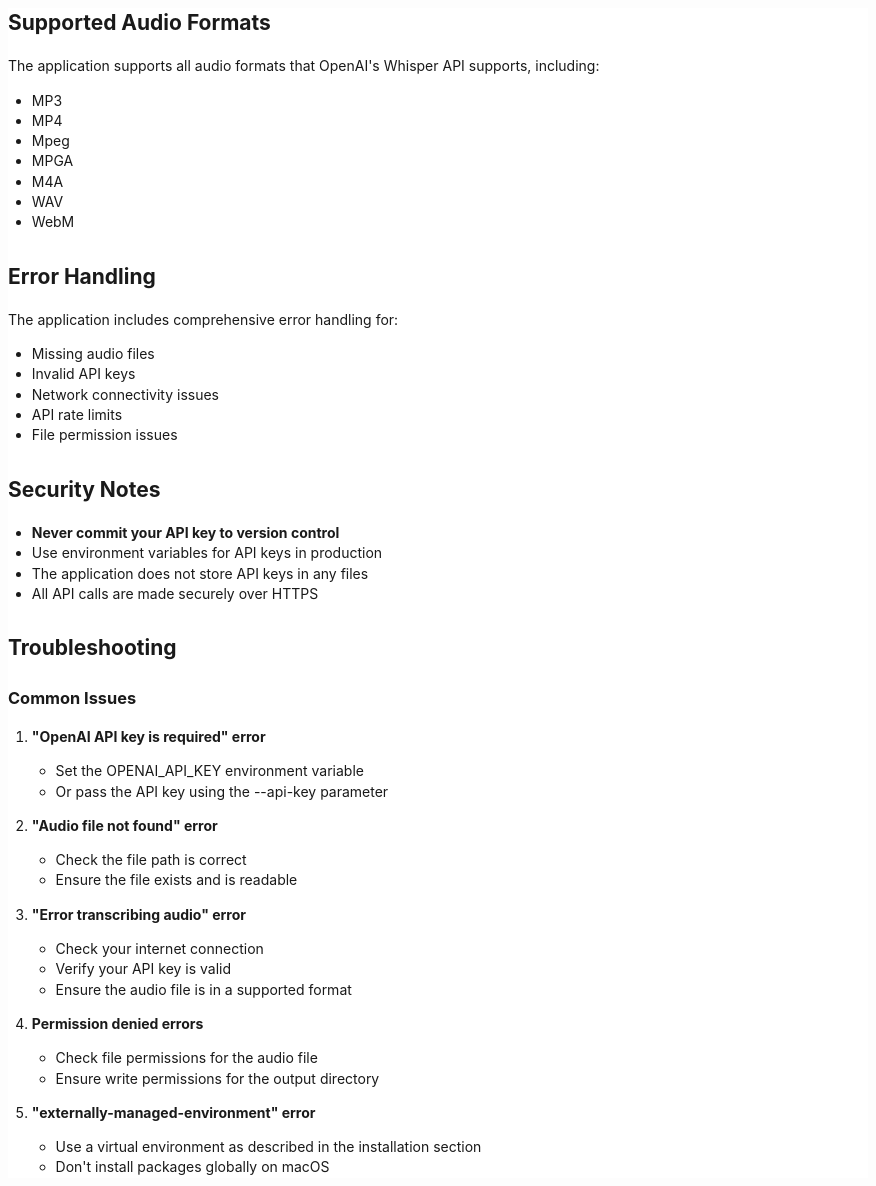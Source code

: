 ## Supported Audio Formats

The application supports all audio formats that OpenAI's Whisper API supports, including:
- MP3
- MP4
- Mpeg
- MPGA
- M4A
- WAV
- WebM

## Error Handling

The application includes comprehensive error handling for:
- Missing audio files
- Invalid API keys
- Network connectivity issues
- API rate limits
- File permission issues

## Security Notes

- **Never commit your API key to version control**
- Use environment variables for API keys in production
- The application does not store API keys in any files
- All API calls are made securely over HTTPS

## Troubleshooting

### Common Issues

1. **"OpenAI API key is required" error**
   - Set the OPENAI_API_KEY environment variable
   - Or pass the API key using the --api-key parameter

2. **"Audio file not found" error**
   - Check the file path is correct
   - Ensure the file exists and is readable

3. **"Error transcribing audio" error**
   - Check your internet connection
   - Verify your API key is valid
   - Ensure the audio file is in a supported format

4. **Permission denied errors**
   - Check file permissions for the audio file
   - Ensure write permissions for the output directory

5. **"externally-managed-environment" error**
   - Use a virtual environment as described in the installation section
   - Don't install packages globally on macOS
